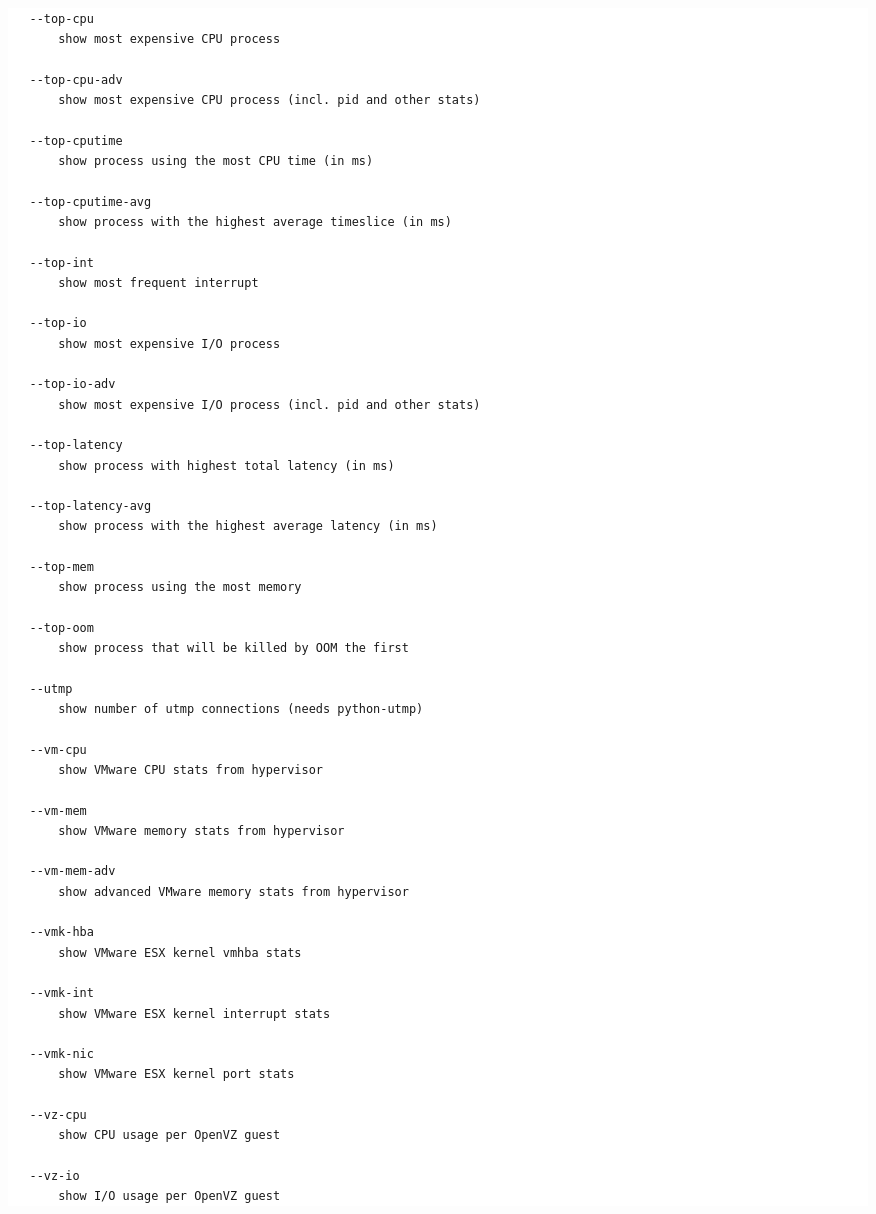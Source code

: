        --top-cpu
           show most expensive CPU process

       --top-cpu-adv
           show most expensive CPU process (incl. pid and other stats)

       --top-cputime
           show process using the most CPU time (in ms)

       --top-cputime-avg
           show process with the highest average timeslice (in ms)

       --top-int
           show most frequent interrupt

       --top-io
           show most expensive I/O process

       --top-io-adv
           show most expensive I/O process (incl. pid and other stats)

       --top-latency
           show process with highest total latency (in ms)

       --top-latency-avg
           show process with the highest average latency (in ms)

       --top-mem
           show process using the most memory

       --top-oom
           show process that will be killed by OOM the first

       --utmp
           show number of utmp connections (needs python-utmp)

       --vm-cpu
           show VMware CPU stats from hypervisor

       --vm-mem
           show VMware memory stats from hypervisor

       --vm-mem-adv
           show advanced VMware memory stats from hypervisor

       --vmk-hba
           show VMware ESX kernel vmhba stats

       --vmk-int
           show VMware ESX kernel interrupt stats

       --vmk-nic
           show VMware ESX kernel port stats

       --vz-cpu
           show CPU usage per OpenVZ guest

       --vz-io
           show I/O usage per OpenVZ guest
